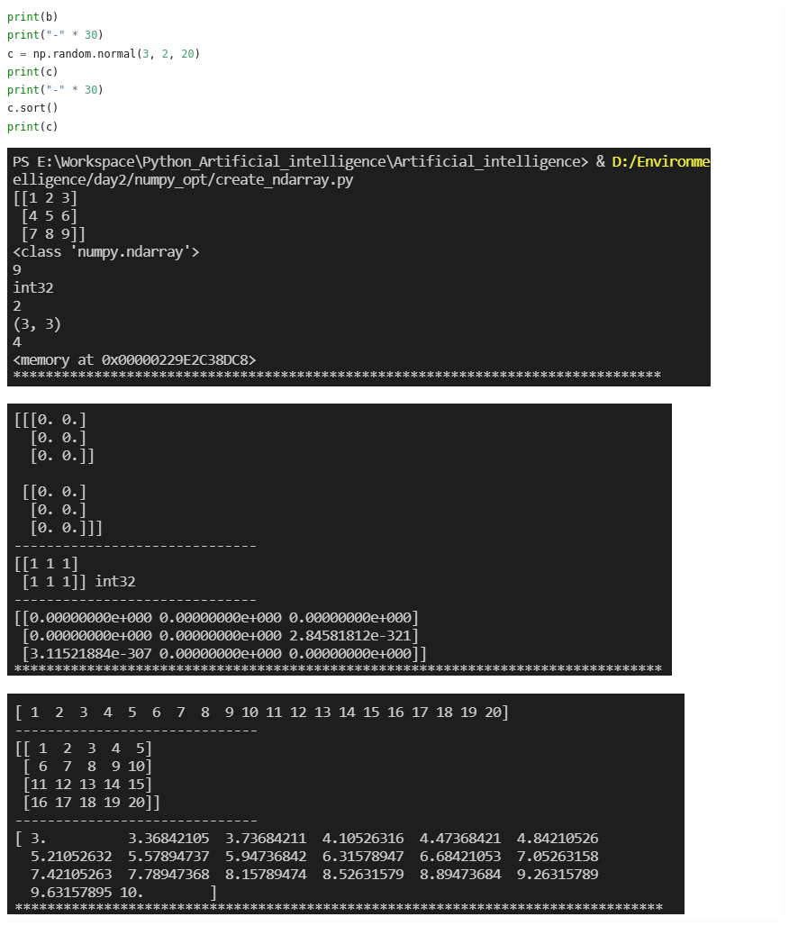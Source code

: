 ```python
print(b)
print("-" * 30)
c = np.random.normal(3, 2, 20)
print(c)
print("-" * 30)
c.sort()
print(c)
```

![image-20220311183230563](images/02_数据集_numpy_matplotlib/image-20220311183230563.png)

![image-20220311183246732](images/02_数据集_numpy_matplotlib/image-20220311183246732.png)

![image-20220311183307163](images/02_数据集_numpy_matplotlib/image-20220311183307163.png)
